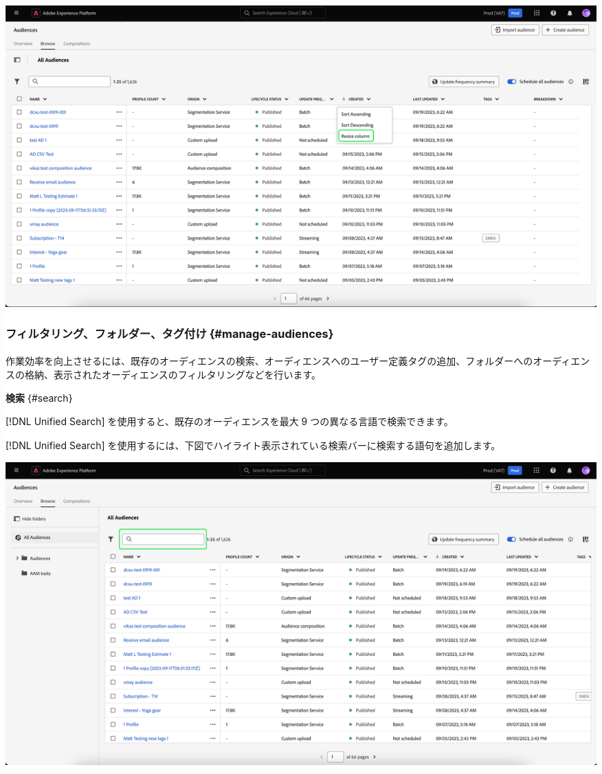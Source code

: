 ![列のサイズ変更ボタンがハイライト表示されます。](../images/ui/overview/browse-audience-resize-column.png)

### フィルタリング、フォルダー、タグ付け {#manage-audiences}

作業効率を向上させるには、既存のオーディエンスの検索、オーディエンスへのユーザー定義タグの追加、フォルダーへのオーディエンスの格納、表示されたオーディエンスのフィルタリングなどを行います。

**検索** {#search}

[!DNL Unified Search] を使用すると、既存のオーディエンスを最大 9 つの異なる言語で検索できます。

[!DNL Unified Search] を使用するには、下図でハイライト表示されている検索バーに検索する語句を追加します。

![検索バーがハイライト表示されています。](../images/ui/overview/browse-audience-search.png)
